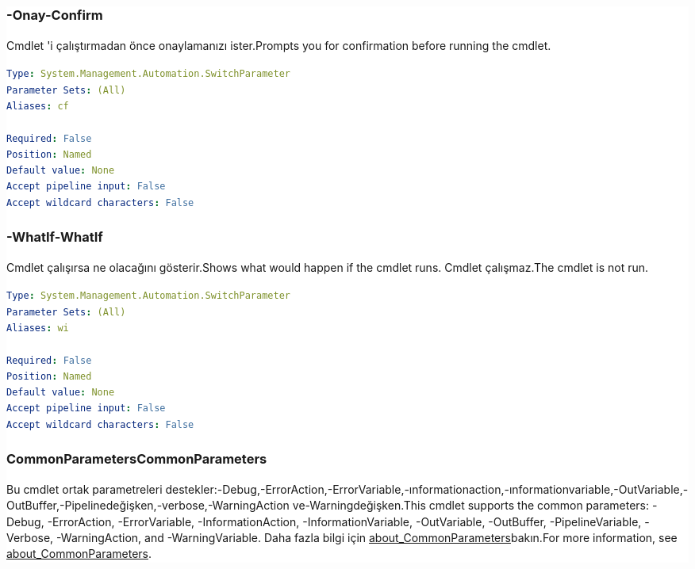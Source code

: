 ### <span data-ttu-id="bfd47-130">-Onay</span><span class="sxs-lookup"><span data-stu-id="bfd47-130">-Confirm</span></span>
<span data-ttu-id="bfd47-131">Cmdlet 'i çalıştırmadan önce onaylamanızı ister.</span><span class="sxs-lookup"><span data-stu-id="bfd47-131">Prompts you for confirmation before running the cmdlet.</span></span>

```yaml
Type: System.Management.Automation.SwitchParameter
Parameter Sets: (All)
Aliases: cf

Required: False
Position: Named
Default value: None
Accept pipeline input: False
Accept wildcard characters: False
```

### <span data-ttu-id="bfd47-132">-WhatIf</span><span class="sxs-lookup"><span data-stu-id="bfd47-132">-WhatIf</span></span>
<span data-ttu-id="bfd47-133">Cmdlet çalışırsa ne olacağını gösterir.</span><span class="sxs-lookup"><span data-stu-id="bfd47-133">Shows what would happen if the cmdlet runs.</span></span>
<span data-ttu-id="bfd47-134">Cmdlet çalışmaz.</span><span class="sxs-lookup"><span data-stu-id="bfd47-134">The cmdlet is not run.</span></span>

```yaml
Type: System.Management.Automation.SwitchParameter
Parameter Sets: (All)
Aliases: wi

Required: False
Position: Named
Default value: None
Accept pipeline input: False
Accept wildcard characters: False
```

### <span data-ttu-id="bfd47-135">CommonParameters</span><span class="sxs-lookup"><span data-stu-id="bfd47-135">CommonParameters</span></span>
<span data-ttu-id="bfd47-136">Bu cmdlet ortak parametreleri destekler:-Debug,-ErrorAction,-ErrorVariable,-ınformationaction,-ınformationvariable,-OutVariable,-OutBuffer,-Pipelinedeğişken,-verbose,-WarningAction ve-Warningdeğişken.</span><span class="sxs-lookup"><span data-stu-id="bfd47-136">This cmdlet supports the common parameters: -Debug, -ErrorAction, -ErrorVariable, -InformationAction, -InformationVariable, -OutVariable, -OutBuffer, -PipelineVariable, -Verbose, -WarningAction, and -WarningVariable.</span></span> <span data-ttu-id="bfd47-137">Daha fazla bilgi için [about_CommonParameters](http://go.microsoft.com/fwlink/?LinkID=113216)bakın.</span><span class="sxs-lookup"><span data-stu-id="bfd47-137">For more information, see [about_CommonParameters](http://go.microsoft.com/fwlink/?LinkID=113216).</span></span>

